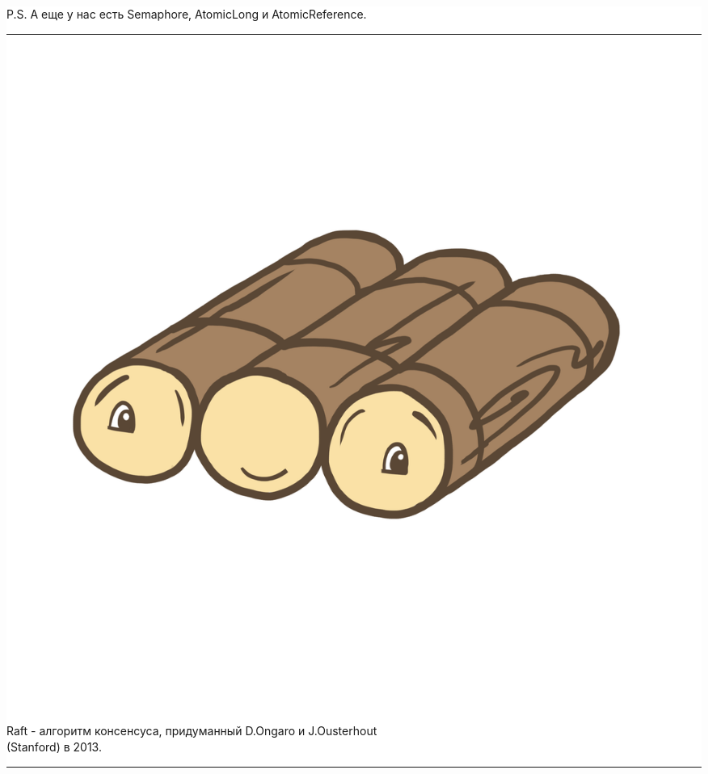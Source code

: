 P.S. А еще у нас есть Semaphore, AtomicLong и AtomicReference.

---

![h:200 center](./images/raft-logo.png)

Raft - алгоритм консенсуса, придуманный D.Ongaro и J.Ousterhout<br/>(Stanford) в 2013.

---
